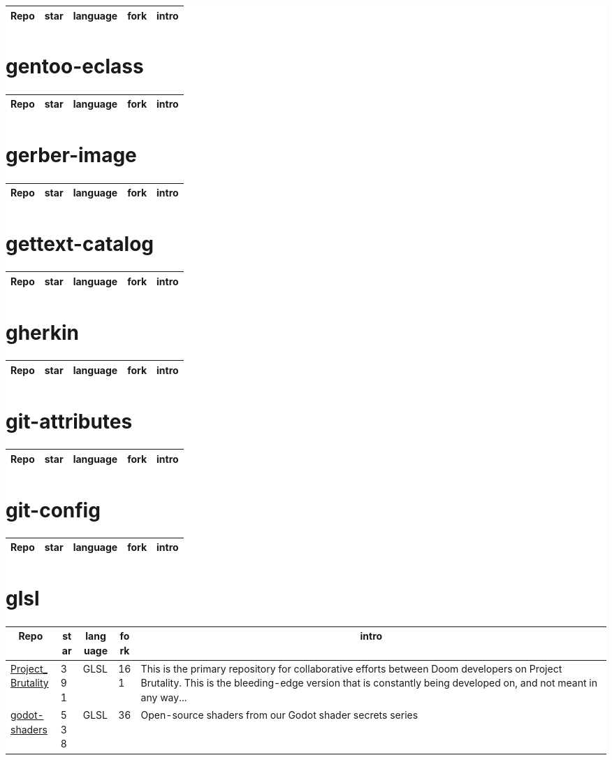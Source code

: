 Repo|star|language|fork|intro
-|-|-|-|-



# gentoo-eclass

Repo|star|language|fork|intro
-|-|-|-|-



# gerber-image

Repo|star|language|fork|intro
-|-|-|-|-



# gettext-catalog

Repo|star|language|fork|intro
-|-|-|-|-



# gherkin

Repo|star|language|fork|intro
-|-|-|-|-



# git-attributes

Repo|star|language|fork|intro
-|-|-|-|-



# git-config

Repo|star|language|fork|intro
-|-|-|-|-



# glsl

Repo|star|language|fork|intro
-|-|-|-|-
[Project_Brutality](https://github.com/pa1nki113r/Project_Brutality)|391|GLSL|161|This is the primary repository for collaborative efforts between Doom developers on Project Brutality. This is the bleeding-edge version that is constantly being developed on, and not meant in any way...
[godot-shaders](https://github.com/GDQuest/godot-shaders)|538|GLSL|36|Open-source shaders from our Godot shader secrets series
